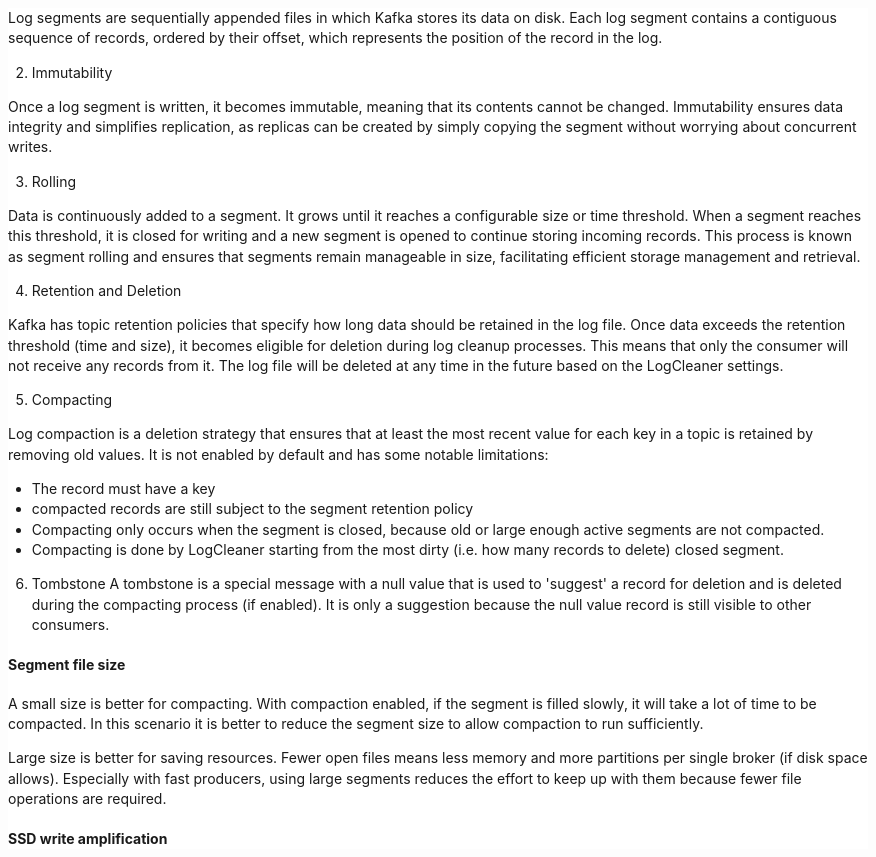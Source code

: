 Log segments are sequentially appended files in which Kafka stores its data on disk. Each log segment contains a contiguous sequence of records, ordered by their offset, which represents the position of the record in the log.

2. Immutability

Once a log segment is written, it becomes immutable, meaning that its contents cannot be changed. Immutability ensures data integrity and simplifies replication, as replicas can be created by simply copying the segment without worrying about concurrent writes.

3. Rolling

Data is continuously added to a segment. It grows until it reaches a configurable size or time threshold.
When a segment reaches this threshold, it is closed for writing and a new segment is opened to continue storing incoming records.
This process is known as segment rolling and ensures that segments remain manageable in size, facilitating efficient storage management and retrieval.

4. Retention and Deletion

Kafka has topic retention policies that specify how long data should be retained in the log file. Once data exceeds the retention threshold (time and size), it becomes eligible for deletion during log cleanup processes. This means that only the consumer will not receive any records from it. The log file will be deleted at any time in the future based on the LogCleaner settings.

5. Compacting

Log compaction is a deletion strategy that ensures that at least the most recent value for each key in a topic is retained by removing old values. It is not enabled by default and has some notable limitations:

- The record must have a key
- compacted records are still subject to the segment retention policy
- Compacting only occurs when the segment is closed, because old or large enough active segments are not compacted.
- Compacting is done by LogCleaner starting from the most dirty (i.e. how many records to delete) closed segment.

6. Tombstone
A tombstone is a special message with a null value that is used to 'suggest' a record for deletion and is deleted during the compacting process (if enabled). It is only a suggestion because the null value record is still visible to other consumers.


#### Segment file size

A small size is better for compacting. With compaction enabled, if the segment is filled slowly, it will take a lot of time to be compacted. In this scenario it is better to reduce the segment size to allow compaction to run sufficiently.

Large size is better for saving resources. Fewer open files means less memory and more partitions per single broker (if disk space allows). Especially with fast producers, using large segments reduces the effort to keep up with them because fewer file operations are required.


#### SSD write amplification
